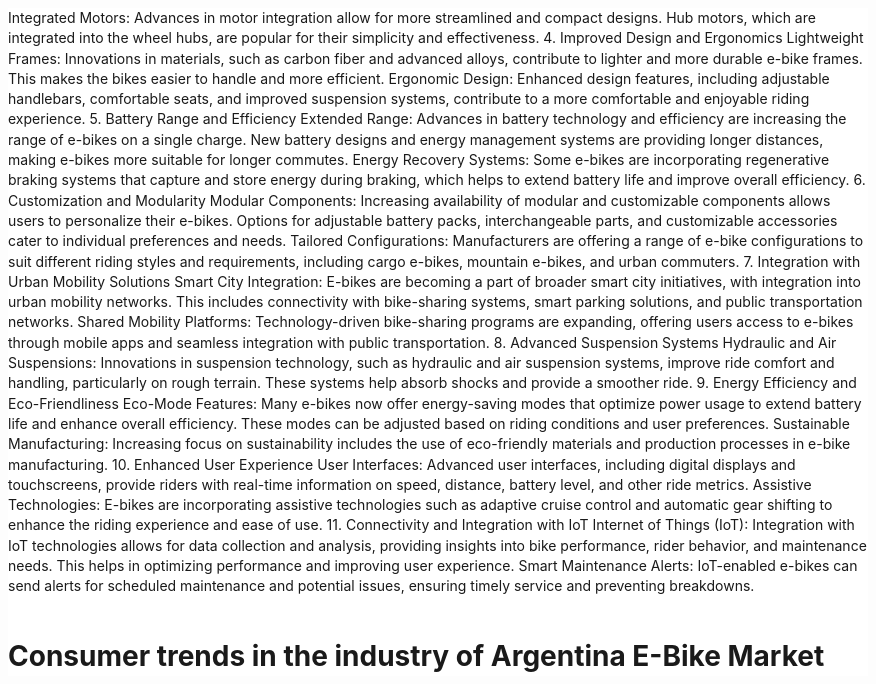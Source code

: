 Integrated Motors: Advances in motor integration allow for more streamlined and compact designs. Hub motors, which are integrated into the wheel hubs, are popular for their simplicity and effectiveness.
4. Improved Design and Ergonomics
Lightweight Frames: Innovations in materials, such as carbon fiber and advanced alloys, contribute to lighter and more durable e-bike frames. This makes the bikes easier to handle and more efficient.
Ergonomic Design: Enhanced design features, including adjustable handlebars, comfortable seats, and improved suspension systems, contribute to a more comfortable and enjoyable riding experience.
5. Battery Range and Efficiency
Extended Range: Advances in battery technology and efficiency are increasing the range of e-bikes on a single charge. New battery designs and energy management systems are providing longer distances, making e-bikes more suitable for longer commutes.
Energy Recovery Systems: Some e-bikes are incorporating regenerative braking systems that capture and store energy during braking, which helps to extend battery life and improve overall efficiency.
6. Customization and Modularity
Modular Components: Increasing availability of modular and customizable components allows users to personalize their e-bikes. Options for adjustable battery packs, interchangeable parts, and customizable accessories cater to individual preferences and needs.
Tailored Configurations: Manufacturers are offering a range of e-bike configurations to suit different riding styles and requirements, including cargo e-bikes, mountain e-bikes, and urban commuters.
7. Integration with Urban Mobility Solutions
Smart City Integration: E-bikes are becoming a part of broader smart city initiatives, with integration into urban mobility networks. This includes connectivity with bike-sharing systems, smart parking solutions, and public transportation networks.
Shared Mobility Platforms: Technology-driven bike-sharing programs are expanding, offering users access to e-bikes through mobile apps and seamless integration with public transportation.
8. Advanced Suspension Systems
Hydraulic and Air Suspensions: Innovations in suspension technology, such as hydraulic and air suspension systems, improve ride comfort and handling, particularly on rough terrain. These systems help absorb shocks and provide a smoother ride.
9. Energy Efficiency and Eco-Friendliness
Eco-Mode Features: Many e-bikes now offer energy-saving modes that optimize power usage to extend battery life and enhance overall efficiency. These modes can be adjusted based on riding conditions and user preferences.
Sustainable Manufacturing: Increasing focus on sustainability includes the use of eco-friendly materials and production processes in e-bike manufacturing.
10. Enhanced User Experience
User Interfaces: Advanced user interfaces, including digital displays and touchscreens, provide riders with real-time information on speed, distance, battery level, and other ride metrics.
Assistive Technologies: E-bikes are incorporating assistive technologies such as adaptive cruise control and automatic gear shifting to enhance the riding experience and ease of use.
11. Connectivity and Integration with IoT
Internet of Things (IoT): Integration with IoT technologies allows for data collection and analysis, providing insights into bike performance, rider behavior, and maintenance needs. This helps in optimizing performance and improving user experience.
Smart Maintenance Alerts: IoT-enabled e-bikes can send alerts for scheduled maintenance and potential issues, ensuring timely service and preventing breakdowns.

# Consumer trends in the industry of Argentina E-Bike Market
